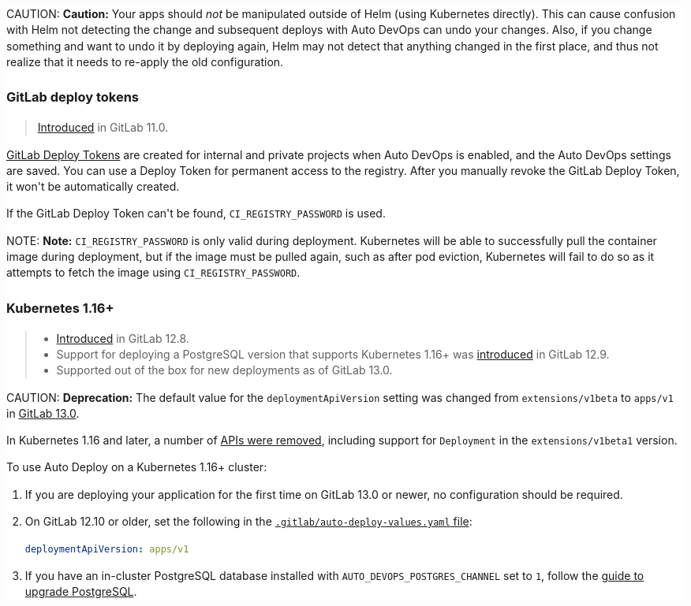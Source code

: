 CAUTION: **Caution:**
Your apps should *not* be manipulated outside of Helm (using Kubernetes directly).
This can cause confusion with Helm not detecting the change and subsequent
deploys with Auto DevOps can undo your changes. Also, if you change something
and want to undo it by deploying again, Helm may not detect that anything changed
in the first place, and thus not realize that it needs to re-apply the old configuration.

### GitLab deploy tokens

> [Introduced](https://gitlab.com/gitlab-org/gitlab-foss/-/merge_requests/19507) in GitLab 11.0.

[GitLab Deploy Tokens](../../user/project/deploy_tokens/index.md#gitlab-deploy-token)
are created for internal and private projects when Auto DevOps is enabled, and the
Auto DevOps settings are saved. You can use a Deploy Token for permanent access to
the registry. After you manually revoke the GitLab Deploy Token, it won't be
automatically created.

If the GitLab Deploy Token can't be found, `CI_REGISTRY_PASSWORD` is
used.

NOTE: **Note:**
`CI_REGISTRY_PASSWORD` is only valid during deployment. Kubernetes will be able
to successfully pull the container image during deployment, but if the image must
be pulled again, such as after pod eviction, Kubernetes will fail to do so
as it attempts to fetch the image using `CI_REGISTRY_PASSWORD`.

### Kubernetes 1.16+

> - [Introduced](https://gitlab.com/gitlab-org/charts/auto-deploy-app/-/merge_requests/51) in GitLab 12.8.
> - Support for deploying a PostgreSQL version that supports Kubernetes 1.16+ was [introduced](https://gitlab.com/gitlab-org/cluster-integration/auto-deploy-image/-/merge_requests/49) in GitLab 12.9.
> - Supported out of the box for new deployments as of GitLab 13.0.

CAUTION: **Deprecation:**
The default value for the `deploymentApiVersion` setting was changed from
`extensions/v1beta` to `apps/v1` in [GitLab 13.0](https://gitlab.com/gitlab-org/charts/auto-deploy-app/-/issues/47).

In Kubernetes 1.16 and later, a number of
[APIs were removed](https://kubernetes.io/blog/2019/07/18/api-deprecations-in-1-16/),
including support for `Deployment` in the `extensions/v1beta1` version.

To use Auto Deploy on a Kubernetes 1.16+ cluster:

1. If you are deploying your application for the first time on GitLab 13.0 or
   newer, no configuration should be required.

1. On GitLab 12.10 or older, set the following in the [`.gitlab/auto-deploy-values.yaml` file](customize.md#customize-values-for-helm-chart):

   ```yaml
   deploymentApiVersion: apps/v1
   ```

1. If you have an in-cluster PostgreSQL database installed with
   `AUTO_DEVOPS_POSTGRES_CHANNEL` set to `1`, follow the [guide to upgrade
   PostgreSQL](upgrading_postgresql.md).
